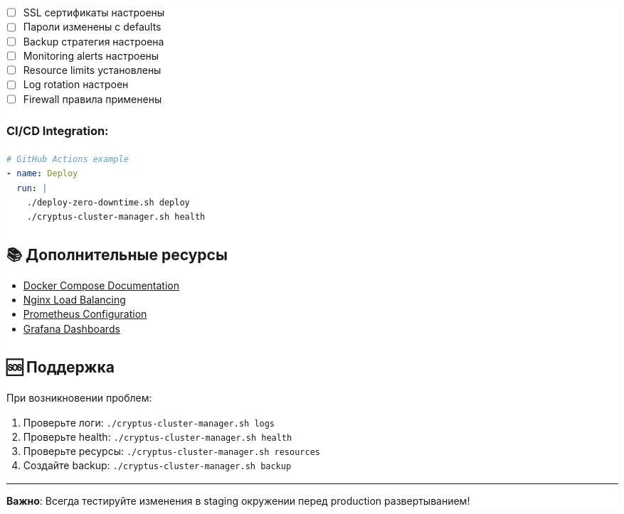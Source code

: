 - [ ] SSL сертификаты настроены
- [ ] Пароли изменены с defaults
- [ ] Backup стратегия настроена
- [ ] Monitoring alerts настроены
- [ ] Resource limits установлены
- [ ] Log rotation настроен
- [ ] Firewall правила применены

### CI/CD Integration:

```yaml
# GitHub Actions example
- name: Deploy
  run: |
    ./deploy-zero-downtime.sh deploy
    ./cryptus-cluster-manager.sh health
```

## 📚 Дополнительные ресурсы

- [Docker Compose Documentation](https://docs.docker.com/compose/)
- [Nginx Load Balancing](https://nginx.org/en/docs/http/load_balancing.html)
- [Prometheus Configuration](https://prometheus.io/docs/prometheus/latest/configuration/)
- [Grafana Dashboards](https://grafana.com/grafana/dashboards/)

## 🆘 Поддержка

При возникновении проблем:

1. Проверьте логи: `./cryptus-cluster-manager.sh logs`
2. Проверьте health: `./cryptus-cluster-manager.sh health`
3. Проверьте ресурсы: `./cryptus-cluster-manager.sh resources`
4. Создайте backup: `./cryptus-cluster-manager.sh backup`

---

**Важно**: Всегда тестируйте изменения в staging окружении перед production развертыванием! 